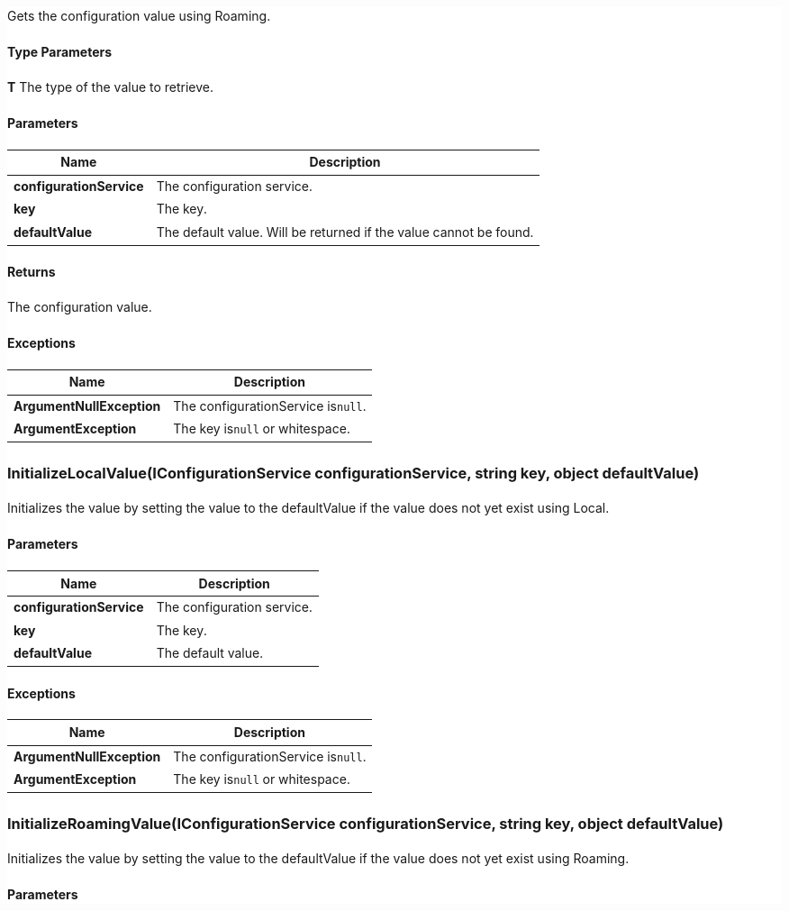 Gets the configuration value using Roaming.

#### Type Parameters

**T**
The type of the value to retrieve.

#### Parameters

Name|Description
---|---
**configurationService**|The configuration service.
**key**|The key.
**defaultValue**|The default value. Will be returned if the value cannot be found.

#### Returns

The configuration value.

#### Exceptions

Name|Description
---|---
**ArgumentNullException**|The configurationService is`null`.
**ArgumentException**|The key is`null` or whitespace.

### InitializeLocalValue(IConfigurationService configurationService, string key, object defaultValue)

Initializes the value by setting the value to the defaultValue if the value does not yet exist using Local.

#### Parameters

Name|Description
---|---
**configurationService**|The configuration service.
**key**|The key.
**defaultValue**|The default value.

#### Exceptions

Name|Description
---|---
**ArgumentNullException**|The configurationService is`null`.
**ArgumentException**|The key is`null` or whitespace.

### InitializeRoamingValue(IConfigurationService configurationService, string key, object defaultValue)

Initializes the value by setting the value to the defaultValue if the value does not yet exist using Roaming.

#### Parameters
